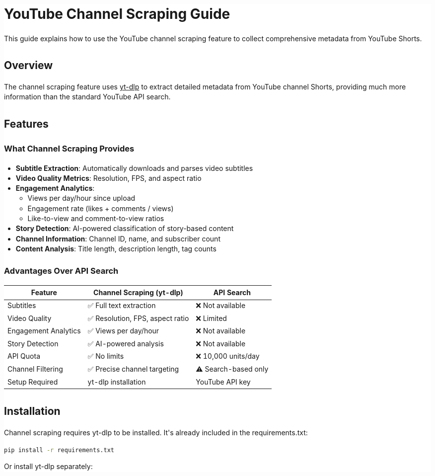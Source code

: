 # YouTube Channel Scraping Guide

This guide explains how to use the YouTube channel scraping feature to collect comprehensive metadata from YouTube Shorts.

## Overview

The channel scraping feature uses [yt-dlp](https://github.com/yt-dlp/yt-dlp) to extract detailed metadata from YouTube channel Shorts, providing much more information than the standard YouTube API search.

## Features

### What Channel Scraping Provides

- **Subtitle Extraction**: Automatically downloads and parses video subtitles
- **Video Quality Metrics**: Resolution, FPS, and aspect ratio
- **Engagement Analytics**: 
  - Views per day/hour since upload
  - Engagement rate (likes + comments / views)
  - Like-to-view and comment-to-view ratios
- **Story Detection**: AI-powered classification of story-based content
- **Channel Information**: Channel ID, name, and subscriber count
- **Content Analysis**: Title length, description length, tag counts

### Advantages Over API Search

| Feature | Channel Scraping (yt-dlp) | API Search |
|---------|---------------------------|------------|
| Subtitles | ✅ Full text extraction | ❌ Not available |
| Video Quality | ✅ Resolution, FPS, aspect ratio | ❌ Limited |
| Engagement Analytics | ✅ Views per day/hour | ❌ Not available |
| Story Detection | ✅ AI-powered analysis | ❌ Not available |
| API Quota | ✅ No limits | ❌ 10,000 units/day |
| Channel Filtering | ✅ Precise channel targeting | ⚠️ Search-based only |
| Setup Required | yt-dlp installation | YouTube API key |

## Installation

Channel scraping requires yt-dlp to be installed. It's already included in the requirements.txt:

```bash
pip install -r requirements.txt
```

Or install yt-dlp separately:
